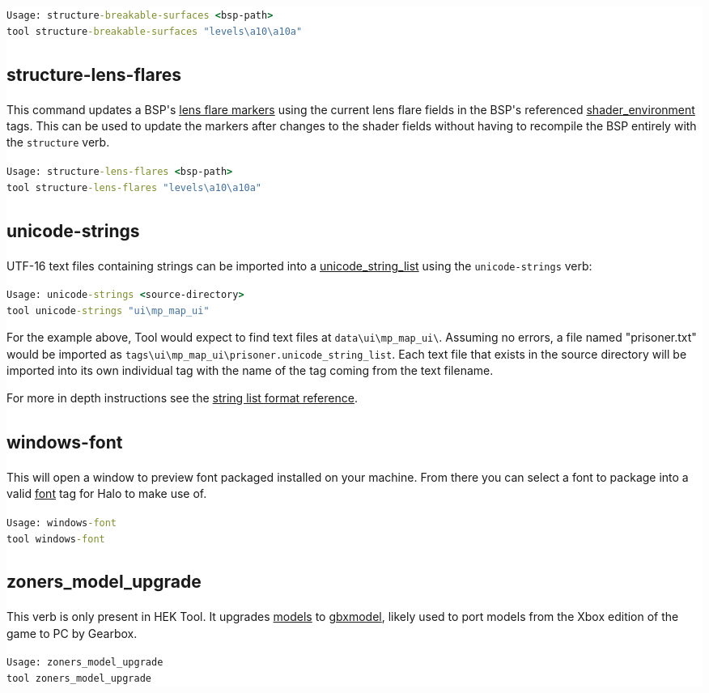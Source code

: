```cmd
Usage: structure-breakable-surfaces <bsp-path>
tool structure-breakable-surfaces "levels\a10\a10a"
```

## structure-lens-flares
This command updates a BSP's [lens flare markers](~scenario_structure_bsp#lens-flare-markers) using the current lens flare fields in the BSP's referenced [shader_environment](~) tags. This can be used to update the markers after changes to the shader fields without having to recompile the BSP entirely with the `structure` verb.

```cmd
Usage: structure-lens-flares <bsp-path>
tool structure-lens-flares "levels\a10\a10a"
```

## unicode-strings
UTF-16 text files containing strings can be imported into a [unicode_string_list](~) using the `unicode-strings` verb:

```cmd
Usage: unicode-strings <source-directory>
tool unicode-strings "ui\mp_map_ui"
```

For the example above, Tool would expect to find text files at `data\ui\mp_map_ui\`. Assuming no errors, a file named "prisoner.txt" would be imported as `tags\ui\mp_map_ui\prisoner.unicode_string_list`. Each text file that exists in the source directory will be imported into its own individual tag with the name of the tag coming from the text filename.

For more in depth instructions see the [string list format reference](~strings-txt#creating-a-text-file-for-string-lists).


## windows-font
This will open a window to preview font packaged installed on your machine. From there you can select a font to package into a valid [font](~) tag for Halo to make use of.

```cmd
Usage: windows-font
tool windows-font
```

## zoners_model_upgrade
This verb is only present in HEK Tool. It upgrades [models](~model) to [gbxmodel](~), likely used to port models from the Xbox edition of the game to PC by Gearbox.

```cmd
Usage: zoners_model_upgrade
tool zoners_model_upgrade
```

[wiki-tiff]: https://en.wikipedia.org/wiki/TIFF
[wiki-color]: https://en.wikipedia.org/wiki/Color_depth
[wiki-real]: https://en.wikipedia.org/wiki/Real_number
[wiki-wav]: https://en.wikipedia.org/wiki/WAV